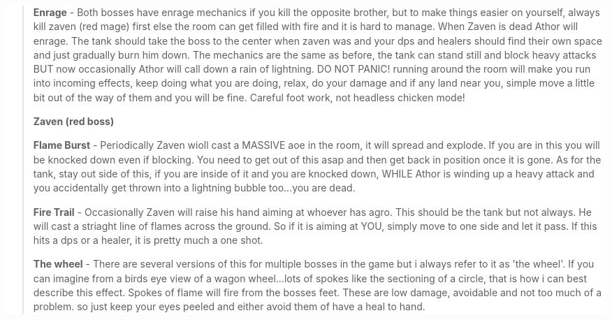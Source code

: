 > **Enrage** - Both bosses have enrage mechanics if you kill the opposite brother, but to make things easier on yourself, always kill zaven (red mage) first else the room can get filled with fire and it is hard to manage. When Zaven is dead Athor will enrage. The tank should take the boss to the center when zaven was and your dps and healers should find their own space and just gradually burn him down. The mechanics are the same as before, the tank can stand still and block heavy attacks BUT now occasionally Athor will call down a rain of lightning. DO NOT PANIC! running around the room will make you run into incoming effects, keep doing what you are doing, relax, do your damage and if any land near you, simple move a little bit out of the way of them and you will be fine. Careful foot work, not headless chicken mode!
> 
> **Zaven (red boss)**
> 
> **Flame Burst** - Periodically Zaven wioll cast a MASSIVE aoe in the room, it will spread and explode. If you are in this you will be knocked down even if blocking. You need to get out of this asap and then get back in position once it is gone. As for the tank, stay out side of this, if you are inside of it and you are knocked down, WHILE Athor is winding up a heavy attack and you accidentally get thrown into a lightning bubble too...you are dead.
> 
> **Fire Trail** - Occasionally Zaven will raise his hand aiming at whoever has agro. This should be the tank but not always. He will cast a striaght line of flames across the ground. So if it is aiming at YOU, simply move to one side and let it pass. If this hits a dps or a healer, it is pretty much a one shot.
> 
> **The wheel** - There are several versions of this for multiple bosses in the game but i always refer to it as 'the wheel'. If you can imagine from a birds eye view of a wagon wheel...lots of spokes like the sectioning of a circle, that is how i can best describe this effect. Spokes of flame will fire from the bosses feet. These are low damage, avoidable and not too much of a problem. so just keep your eyes peeled and either avoid them of have a heal to hand.
> 
> 
> 


</eng>




